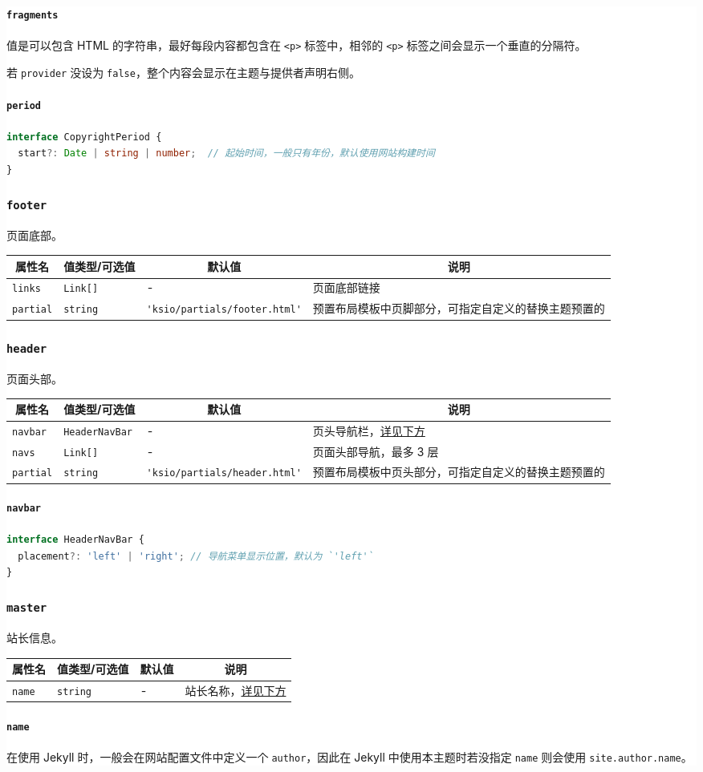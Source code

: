 #### `fragments`

值是可以包含 HTML 的字符串，最好每段内容都包含在 `<p>` 标签中，相邻的 `<p>` 标签之间会显示一个垂直的分隔符。

若 `provider` 没设为 `false`，整个内容会显示在主题与提供者声明右侧。

#### `period`

```typescript
interface CopyrightPeriod {
  start?: Date | string | number;  // 起始时间，一般只有年份，默认使用网站构建时间
}
```

### `footer`

页面底部。

| 属性名 | 值类型/可选值 | 默认值 | 说明 |
| --- | --- | --- | --- |
| `links` | `Link[]` | - | 页面底部链接 |
| `partial` | `string` | `'ksio/partials/footer.html'` | 预置布局模板中页脚部分，可指定自定义的替换主题预置的 |

### `header`

页面头部。

| 属性名 | 值类型/可选值 | 默认值 | 说明 |
| --- | --- | --- | --- |
| `navbar` | `HeaderNavBar` | - | 页头导航栏，[详见下方](#navbar) |
| `navs` | `Link[]` | - | 页面头部导航，最多 3 层 |
| `partial` | `string` | `'ksio/partials/header.html'` | 预置布局模板中页头部分，可指定自定义的替换主题预置的 |

#### `navbar`

```typescript
interface HeaderNavBar {
  placement?: 'left' | 'right'; // 导航菜单显示位置，默认为 `'left'`
}
```

### `master`

站长信息。

| 属性名 | 值类型/可选值 | 默认值 | 说明 |
| --- | --- | --- | --- |
| `name` | `string` | - | 站长名称，[详见下方](#name) |

#### `name`

在使用 Jekyll 时，一般会在网站配置文件中定义一个 `author`，因此在 Jekyll 中使用本主题时若没指定 `name` 则会使用 `site.author.name`。
